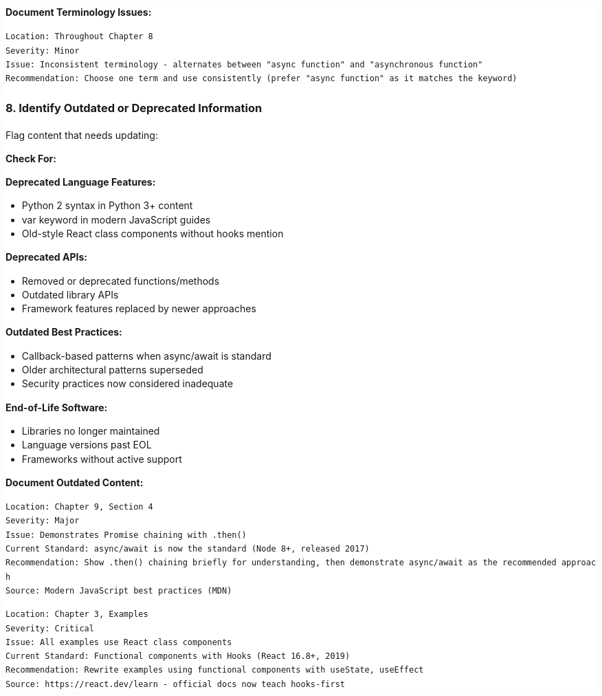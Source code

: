 **Document Terminology Issues:**

```
Location: Throughout Chapter 8
Severity: Minor
Issue: Inconsistent terminology - alternates between "async function" and "asynchronous function"
Recommendation: Choose one term and use consistently (prefer "async function" as it matches the keyword)
```

### 8. Identify Outdated or Deprecated Information

Flag content that needs updating:

**Check For:**

**Deprecated Language Features:**

- Python 2 syntax in Python 3+ content
- var keyword in modern JavaScript guides
- Old-style React class components without hooks mention

**Deprecated APIs:**

- Removed or deprecated functions/methods
- Outdated library APIs
- Framework features replaced by newer approaches

**Outdated Best Practices:**

- Callback-based patterns when async/await is standard
- Older architectural patterns superseded
- Security practices now considered inadequate

**End-of-Life Software:**

- Libraries no longer maintained
- Language versions past EOL
- Frameworks without active support

**Document Outdated Content:**

```
Location: Chapter 9, Section 4
Severity: Major
Issue: Demonstrates Promise chaining with .then()
Current Standard: async/await is now the standard (Node 8+, released 2017)
Recommendation: Show .then() chaining briefly for understanding, then demonstrate async/await as the recommended approach
Source: Modern JavaScript best practices (MDN)
```

```
Location: Chapter 3, Examples
Severity: Critical
Issue: All examples use React class components
Current Standard: Functional components with Hooks (React 16.8+, 2019)
Recommendation: Rewrite examples using functional components with useState, useEffect
Source: https://react.dev/learn - official docs now teach hooks-first
```
